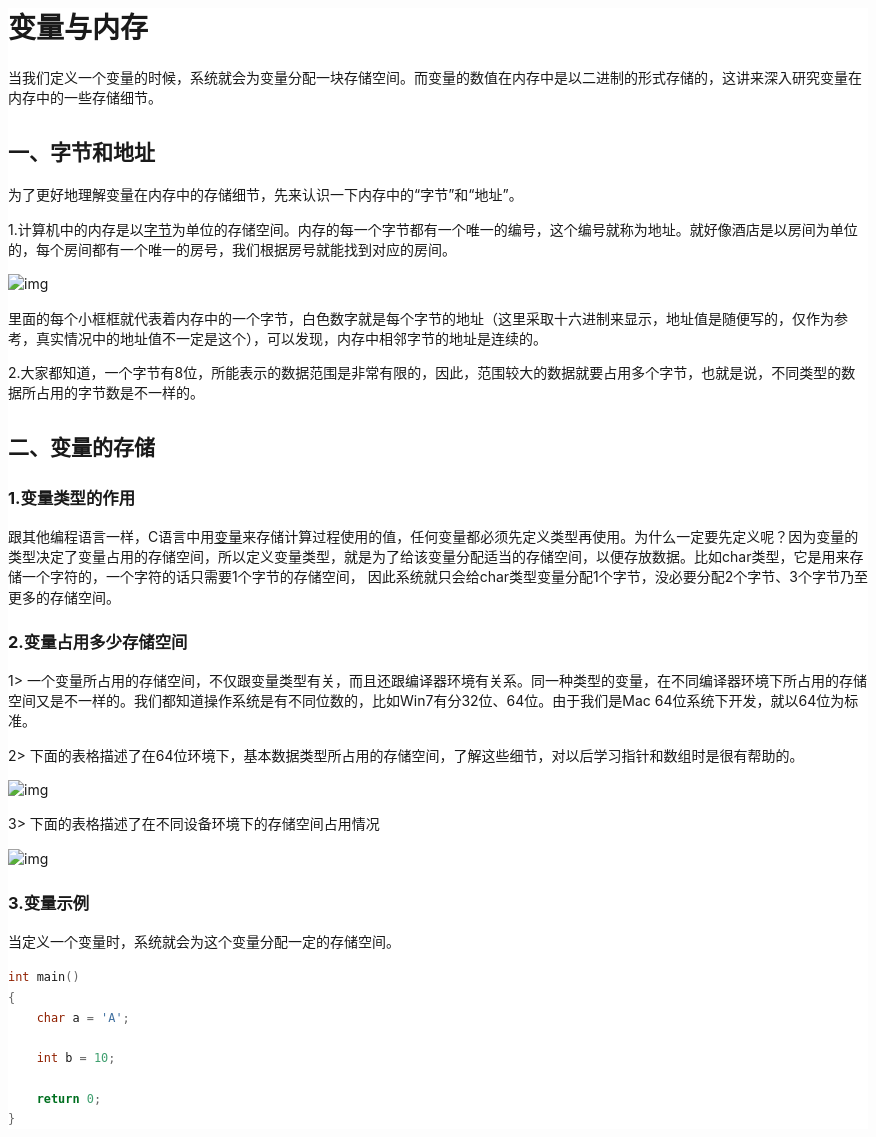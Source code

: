 # 变量与内存

当我们定义一个变量的时候，系统就会为变量分配一块存储空间。而变量的数值在内存中是以二进制的形式存储的，这讲来深入研究变量在内存中的一些存储细节。

## 一、字节和地址

为了更好地理解变量在内存中的存储细节，先来认识一下内存中的“字节”和“地址”。

1.计算机中的内存是以[字节](http://www.cnblogs.com/mjios/archive/2013/05/07/3065522.html)为单位的存储空间。内存的每一个字节都有一个唯一的编号，这个编号就称为地址。就好像酒店是以房间为单位的，每个房间都有一个唯一的房号，我们根据房号就能找到对应的房间。

![img](https://images0.cnblogs.com/blog/497279/201305/09103949-a1a20b364bc3445db5b712ebc6b80f1f.png)

里面的每个小框框就代表着内存中的一个字节，白色数字就是每个字节的地址（这里采取十六进制来显示，地址值是随便写的，仅作为参考，真实情况中的地址值不一定是这个），可以发现，内存中相邻字节的地址是连续的。

 

2.大家都知道，一个字节有8位，所能表示的数据范围是非常有限的，因此，范围较大的数据就要占用多个字节，也就是说，不同类型的数据所占用的字节数是不一样的。



## 二、变量的存储

### 1.变量类型的作用

跟其他编程语言一样，C语言中用[变量](http://www.cnblogs.com/mjios/archive/2013/05/07/3065522.html)来存储计算过程使用的值，任何变量都必须先定义类型再使用。为什么一定要先定义呢？因为变量的类型决定了变量占用的存储空间，所以定义变量类型，就是为了给该变量分配适当的存储空间，以便存放数据。比如char类型，它是用来存储一个字符的，一个字符的话只需要1个字节的存储空间， 因此系统就只会给char类型变量分配1个字节，没必要分配2个字节、3个字节乃至更多的存储空间。

 

### 2.变量占用多少存储空间

1> 一个变量所占用的存储空间，不仅跟变量类型有关，而且还跟编译器环境有关系。同一种类型的变量，在不同编译器环境下所占用的存储空间又是不一样的。我们都知道操作系统是有不同位数的，比如Win7有分32位、64位。由于我们是Mac 64位系统下开发，就以64位为标准。

2> 下面的表格描述了在64位环境下，基本数据类型所占用的存储空间，了解这些细节，对以后学习指针和数组时是很有帮助的。

![img](https://images2015.cnblogs.com/blog/497279/201607/497279-20160723203027622-49739286.png)

3> 下面的表格描述了在不同设备环境下的存储空间占用情况

![img](https://images2015.cnblogs.com/blog/497279/201607/497279-20160723203107982-1855454009.png)

 

### 3.变量示例

当定义一个变量时，系统就会为这个变量分配一定的存储空间。

```C
int main()
{
    char a = 'A'; 
    
    int b = 10;
    
    return 0;
}
```
